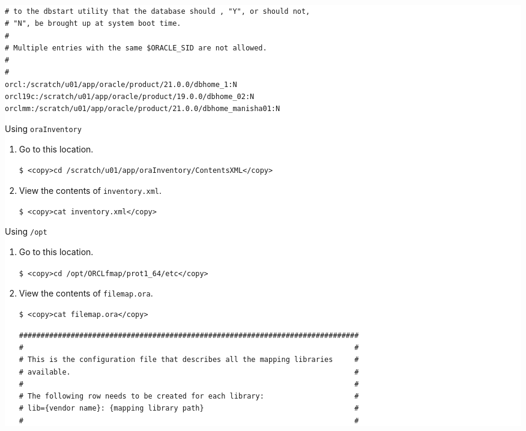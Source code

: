 ```
# to the dbstart utility that the database should , "Y", or should not,
# "N", be brought up at system boot time.
#
# Multiple entries with the same $ORACLE_SID are not allowed.
#
#
orcl:/scratch/u01/app/oracle/product/21.0.0/dbhome_1:N
orcl19c:/scratch/u01/app/oracle/product/19.0.0/dbhome_02:N
orclmm:/scratch/u01/app/oracle/product/21.0.0/dbhome_manisha01:N

```

Using `oraInventory`

1. Go to this location.

	```
	$ <copy>cd /scratch/u01/app/oraInventory/ContentsXML</copy>
	```

1. View the contents of `inventory.xml`.

	```
	$ <copy>cat inventory.xml</copy>
	```

Using `/opt`

1. Go to this location.

	```
	$ <copy>cd /opt/ORCLfmap/prot1_64/etc</copy>
	```

1. View the contents of `filemap.ora`.

	```
	$ <copy>cat filemap.ora</copy>
	```
	```
	###############################################################################
	#                                                                             #
	# This is the configuration file that describes all the mapping libraries     #
	# available.                                                                  #
	#                                                                             #
	# The following row needs to be created for each library:                     #
	# lib={vendor name}: {mapping library path}                                   #
	#                                                                             #